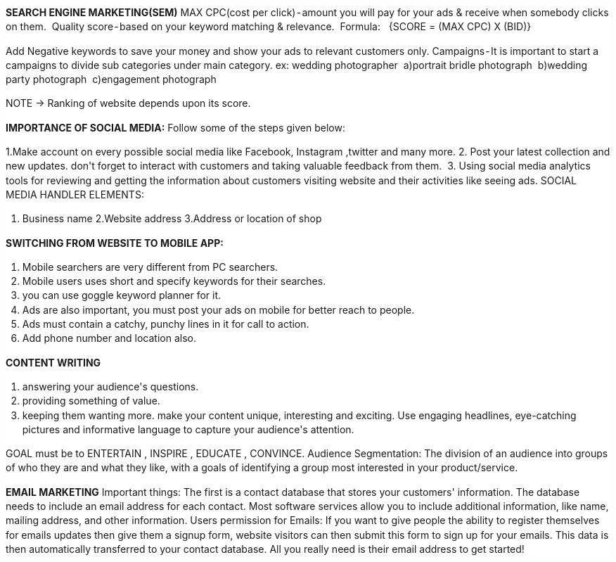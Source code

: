 **SEARCH ENGINE MARKETING(SEM)**
MAX CPC(cost per click) - amount you will pay for your ads & receive when somebody clicks on them. 
Quality score - based on your keyword matching & relevance.
 Formula:
 			{SCORE = (MAX CPC) X (BID)}

Add Negative keywords to save your money and show your ads to relevant customers only.
Campaigns - It is important to start a campaigns to divide sub categories under main category.
ex: wedding photographer 
a)portrait bridle photograph 
b)wedding party photograph 
c)engagement photograph

NOTE → Ranking of website depends upon its score.


**IMPORTANCE OF SOCIAL MEDIA:**
Follow some of the steps given below:

1.Make account on every possible social media like Facebook, Instagram ,twitter and many more.
2. Post your latest collection and new updates. don't forget to interact with customers and taking valuable feedback from them. 
3. Using social media analytics tools for reviewing and getting the information about customers visiting website and their activities like seeing ads.
SOCIAL MEDIA HANDLER ELEMENTS:
1. Business name
2.Website address
3.Address or location of shop


**SWITCHING FROM WEBSITE TO MOBILE APP:**
1. Mobile searchers are very different from PC searchers.
2. Mobile users uses short and specify keywords for their searches.
3. you can use goggle keyword planner for it.
4. Ads are also important, you must post your ads on mobile for better reach to people.
5. Ads must contain a catchy, punchy lines in it for call to action.
6. Add phone number and location also.


**CONTENT WRITING**
1. answering your audience's questions.
2. providing something of value. 
3. keeping them wanting more.
make your content unique, interesting and exciting. Use engaging headlines, eye-catching pictures and informative language to capture your audience's attention.

GOAL must be to ENTERTAIN , INSPIRE , EDUCATE , CONVINCE.
Audience Segmentation: The division of an audience into groups of who they are and what they like, with a goals of identifying a group most interested in your product/service.


**EMAIL MARKETING**
Important things:
The first is a contact database that stores your customers' information.
The database needs to include an email address for each contact.
Most software services allow you to include additional information, like name, mailing address, and other information.
Users permission for Emails:
If you want to give people the ability to register themselves for emails updates then give them a signup form, website visitors can then submit this form to sign up for your emails.
This data is then automatically transferred to your contact database.
All you really need is their email address to get started!
